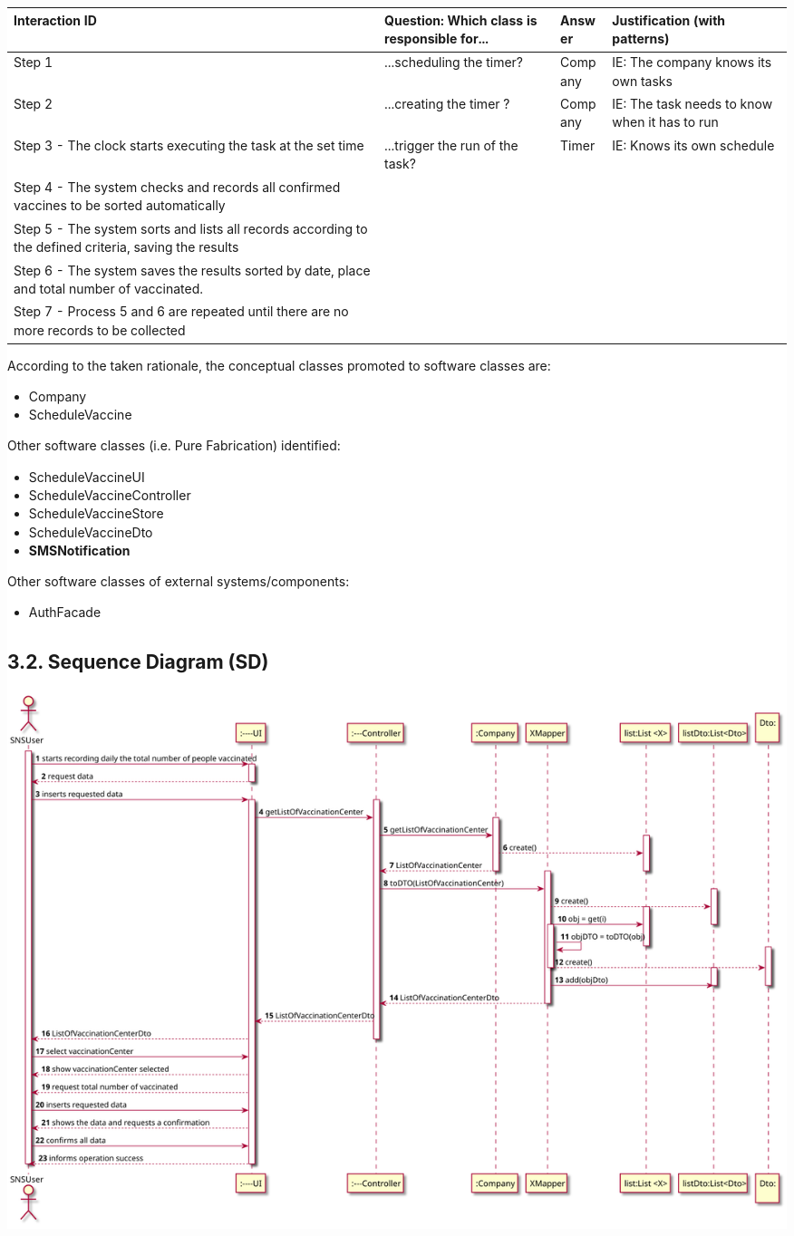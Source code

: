 
| Interaction ID                                                             | Question: Which class is responsible for...       | Answer                           | Justification (with patterns)                       |
|:---------------------------------------------------------------------------|:--------------------------------------------------|:---------------------------------|:----------------------------------------------------|
| Step 1                                                                      |...scheduling the timer?                           |Company                           |IE: The company knows its own tasks                |
| Step 2                                                                      |...creating the timer	?                         |Company                           |IE: The task needs to know when it has to run      |
| Step 3 - The clock starts executing the task at the set time                |...trigger the run of the task?                    |Timer                             |IE: Knows its own schedule                         |
| Step 4 - The system checks and records all confirmed vaccines to be sorted automatically                                        |                                  |                                                   |
| Step 5 - The system sorts and lists all records according to the defined criteria, saving the results                           |                                  |                                                   |
| Step 6 - The system saves the results sorted by date, place and total number of vaccinated.                                     |					                 |                                                   |
| Step 7 - Process 5 and 6 are repeated until there are no more records to be collected                                           |                                  |                                                   |



According to the taken rationale, the conceptual classes promoted to software classes are:
* Company
* ScheduleVaccine

Other software classes (i.e. Pure Fabrication) identified:

* ScheduleVaccineUI
* ScheduleVaccineController
* ScheduleVaccineStore
* ScheduleVaccineDto
* **SMSNotification**

Other software classes of external systems/components:

* AuthFacade

## 3.2. Sequence Diagram (SD)
![US6_SD](US6_SD.svg)
